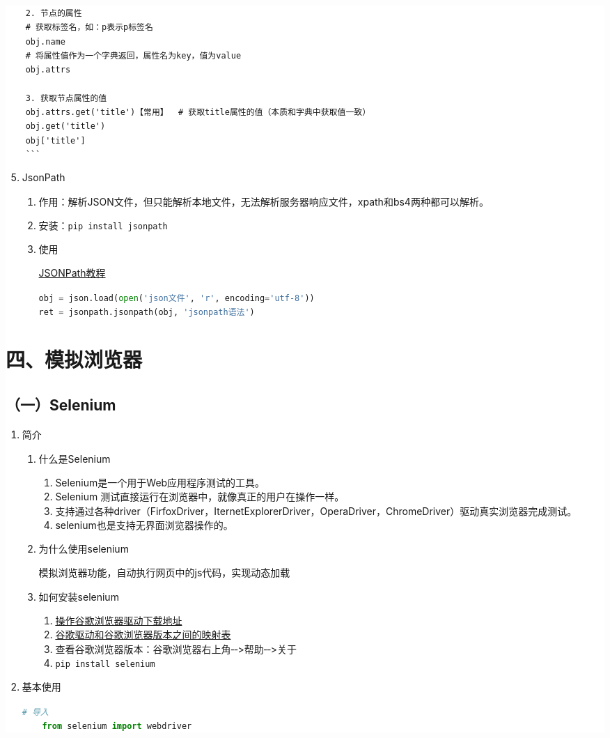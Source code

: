         2. 节点的属性
        # 获取标签名，如：p表示p标签名
        obj.name
        # 将属性值作为一个字典返回，属性名为key，值为value
        obj.attrs
        
        3. 获取节点属性的值
        obj.attrs.get('title')【常用】  # 获取title属性的值（本质和字典中获取值一致）
        obj.get('title')
        obj['title']
        ```
    
5. JsonPath
    1. 作用：解析JSON文件，但只能解析本地文件，无法解析服务器响应文件，xpath和bs4两种都可以解析。
    2. 安装：`pip install jsonpath`
    3. 使用
       
        [JSONPath教程](https://blog.csdn.net/luxideyao/article/details/77802389)
        
        ```python
        obj = json.load(open('json文件', 'r', encoding='utf‐8'))
        ret = jsonpath.jsonpath(obj, 'jsonpath语法')
        ```
        

# 四、模拟浏览器

## （一）Selenium

1. 简介
    1. 什么是Selenium
        1. Selenium是一个用于Web应用程序测试的工具。
        2. Selenium 测试直接运行在浏览器中，就像真正的用户在操作一样。
        3. 支持通过各种driver（FirfoxDriver，IternetExplorerDriver，OperaDriver，ChromeDriver）驱动真实浏览器完成测试。
        4. selenium也是支持无界面浏览器操作的。
    2. 为什么使用selenium
       
        模拟浏览器功能，自动执行网页中的js代码，实现动态加载
        
    3. 如何安装selenium
        1. [操作谷歌浏览器驱动下载地址](http://chromedriver.storage.googleapis.com/index.html)
        2. [谷歌驱动和谷歌浏览器版本之间的映射表](http://blog.csdn.net/huilan_same/article/details/51896672)
        3. 查看谷歌浏览器版本：谷歌浏览器右上角‐‐>帮助‐‐>关于
        4. `pip install selenium`
2. 基本使用
   
    ```python
    # 导入
    	from selenium import webdriver
    